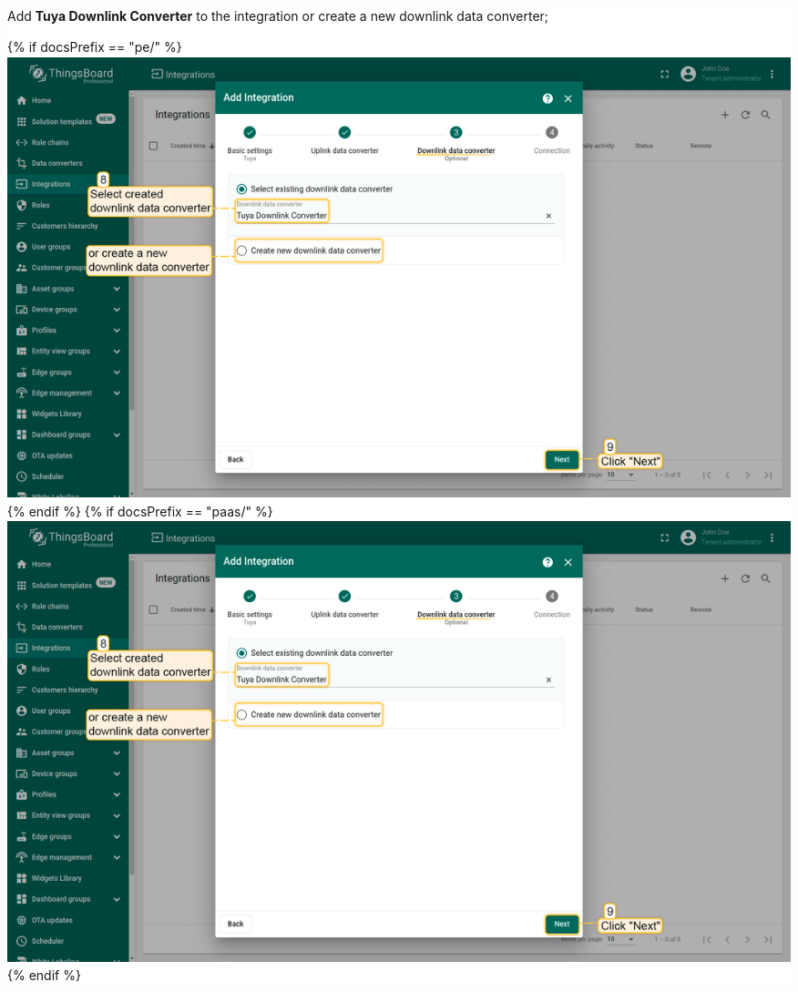 Add **Tuya Downlink Converter** to the integration or create a new downlink data converter;

{% if docsPrefix == "pe/" %}
![image](/images/user-guide/integrations/tuya/tuya-create-integration-3-pe.png)
{% endif %}
{% if docsPrefix == "paas/" %}
![image](/images/user-guide/integrations/tuya/tuya-create-integration-3-pe.png)
{% endif %}
